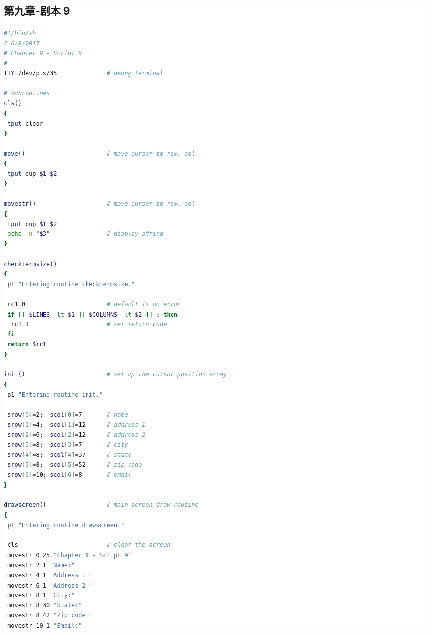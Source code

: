 ## 第九章-剧本 9

```sh
#!/bin/sh
# 6/8/2017
# Chapter 9 - Script 9
#
TTY=/dev/pts/35              # debug terminal

# Subroutines
cls()
{
 tput clear
}

move()                       # move cursor to row, col
{
 tput cup $1 $2
}

movestr()                    # move cursor to row, col
{
 tput cup $1 $2
 echo -n "$3"                # display string
}

checktermsize()
{
 p1 "Entering routine checktermsize."

 rc1=0                       # default is no error
 if [[ $LINES -lt $1 || $COLUMNS -lt $2 ]] ; then
  rc1=1                      # set return code
 fi
 return $rc1
}

init()                       # set up the cursor position array
{
 p1 "Entering routine init."

 srow[0]=2;  scol[0]=7       # name
 srow[1]=4;  scol[1]=12      # address 1
 srow[2]=6;  scol[2]=12      # address 2
 srow[3]=8;  scol[3]=7       # city
 srow[4]=8;  scol[4]=37      # state
 srow[5]=8;  scol[5]=52      # zip code
 srow[6]=10; scol[6]=8       # email
}

drawscreen()                 # main screen draw routine
{
 p1 "Entering routine drawscreen."

 cls                         # clear the screen
 movestr 0 25 "Chapter 9 - Script 9"
 movestr 2 1 "Name:"
 movestr 4 1 "Address 1:"
 movestr 6 1 "Address 2:"
 movestr 8 1 "City:"
 movestr 8 30 "State:"
 movestr 8 42 "Zip code:"
 movestr 10 1 "Email:"
```